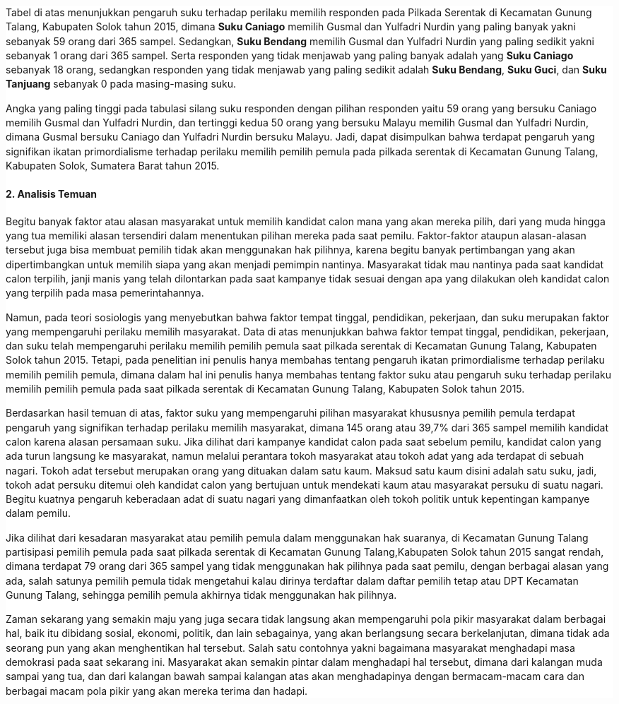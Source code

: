 Tabel di atas menunjukkan pengaruh suku terhadap perilaku memilih responden pada Pilkada Serentak di Kecamatan Gunung Talang, Kabupaten Solok tahun 2015, dimana **Suku Caniago** memilih Gusmal dan Yulfadri Nurdin yang paling banyak yakni sebanyak 59 orang dari 365 sampel. Sedangkan, **Suku Bendang** memilih Gusmal dan Yulfadri Nurdin yang paling sedikit yakni sebanyak 1 orang dari 365 sampel. Serta responden yang tidak menjawab yang paling banyak adalah yang **Suku Caniago** sebanyak 18 orang, sedangkan responden yang tidak menjawab yang paling sedikit adalah **Suku Bendang**, **Suku Guci**, dan **Suku Tanjuang** sebanyak 0 pada masing-masing suku.

Angka yang paling tinggi pada tabulasi silang suku responden dengan pilihan responden yaitu 59 orang yang bersuku Caniago memilih Gusmal dan Yulfadri Nurdin, dan tertinggi kedua 50 orang yang bersuku Malayu memilih Gusmal dan Yulfadri Nurdin, dimana Gusmal bersuku Caniago dan Yulfadri Nurdin bersuku Malayu. Jadi, dapat disimpulkan bahwa terdapat pengaruh yang signifikan ikatan primordialisme terhadap perilaku memilih pemilih pemula pada pilkada serentak di Kecamatan Gunung Talang, Kabupaten Solok, Sumatera Barat tahun 2015.

#### 2. Analisis Temuan

Begitu banyak faktor atau alasan masyarakat untuk memilih kandidat calon mana yang akan mereka pilih, dari yang muda hingga yang tua memiliki alasan tersendiri dalam menentukan pilihan mereka pada saat pemilu. Faktor-faktor ataupun alasan-alasan tersebut juga bisa membuat pemilih tidak akan menggunakan hak pilihnya, karena begitu banyak pertimbangan yang akan dipertimbangkan untuk memilih siapa yang akan menjadi pemimpin nantinya. Masyarakat tidak mau nantinya pada saat kandidat calon terpilih, janji manis yang telah dilontarkan pada saat kampanye tidak sesuai dengan apa yang dilakukan oleh kandidat calon yang terpilih pada masa pemerintahannya.

Namun, pada teori sosiologis yang menyebutkan bahwa faktor tempat tinggal, pendidikan, pekerjaan, dan suku merupakan faktor yang mempengaruhi perilaku memilih masyarakat. Data di atas menunjukkan bahwa faktor tempat tinggal, pendidikan, pekerjaan,
dan suku telah mempengaruhi perilaku memilih pemilih pemula saat pilkada serentak di Kecamatan Gunung Talang, Kabupaten Solok tahun 2015. Tetapi, pada penelitian ini penulis hanya membahas tentang pengaruh ikatan primordialisme terhadap perilaku memilih pemilih pemula, dimana dalam hal ini penulis hanya membahas tentang faktor suku atau pengaruh suku terhadap perilaku memilih pemilih pemula pada saat pilkada serentak di Kecamatan Gunung Talang, Kabupaten Solok tahun 2015.

Berdasarkan hasil temuan di atas, faktor suku yang mempengaruhi pilihan masyarakat khususnya pemilih pemula terdapat pengaruh yang signifikan terhadap perilaku memilih masyarakat, dimana 145 orang atau 39,7% dari 365 sampel memilih kandidat calon karena alasan persamaan suku. Jika dilihat dari kampanye kandidat calon pada saat sebelum pemilu, kandidat calon yang ada turun langsung ke masyarakat, namun melalui perantara tokoh masyarakat atau tokoh adat yang ada terdapat di sebuah nagari. Tokoh adat tersebut merupakan orang yang dituakan dalam satu kaum. Maksud satu kaum disini adalah satu suku, jadi, tokoh adat persuku ditemui oleh kandidat calon yang bertujuan untuk mendekati kaum atau masyarakat persuku di suatu nagari. Begitu kuatnya pengaruh keberadaan adat di suatu nagari yang dimanfaatkan oleh tokoh politik untuk kepentingan kampanye dalam pemilu.

Jika dilihat dari kesadaran masyarakat atau pemilih pemula dalam menggunakan hak suaranya, di Kecamatan Gunung Talang partisipasi pemilih pemula pada saat pilkada serentak di Kecamatan Gunung Talang,Kabupaten Solok tahun 2015 sangat rendah, dimana terdapat 79 orang dari 365 sampel yang tidak menggunakan hak pilihnya pada saat pemilu, dengan berbagai alasan yang ada, salah satunya pemilih pemula tidak mengetahui kalau dirinya terdaftar dalam daftar pemilih tetap atau DPT Kecamatan Gunung Talang, sehingga pemilih pemula akhirnya tidak menggunakan hak pilihnya.

Zaman sekarang yang semakin maju yang juga secara tidak langsung akan mempengaruhi pola pikir masyarakat dalam berbagai hal, baik itu dibidang sosial, ekonomi, politik, dan lain sebagainya, yang akan berlangsung secara berkelanjutan, dimana tidak ada seorang pun yang akan menghentikan hal tersebut. Salah satu contohnya yakni bagaimana masyarakat menghadapi masa demokrasi pada saat sekarang ini. Masyarakat akan semakin pintar dalam menghadapi hal tersebut, dimana dari kalangan muda sampai yang tua, dan dari kalangan bawah sampai kalangan atas akan menghadapinya dengan bermacam-macam cara dan berbagai macam pola pikir yang akan mereka terima dan hadapi.
